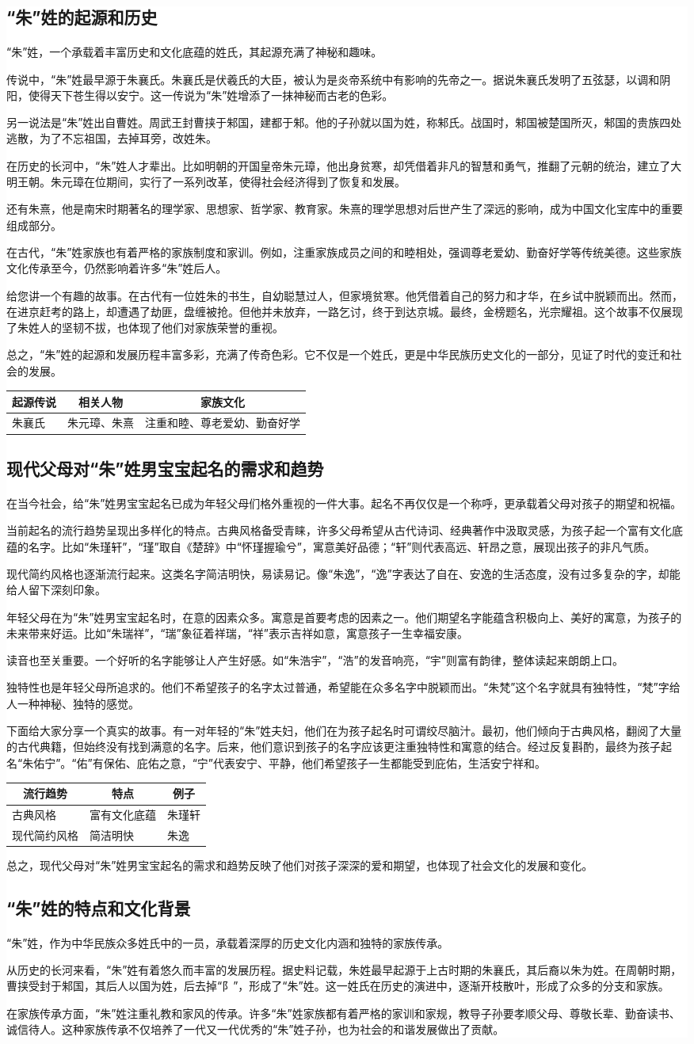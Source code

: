 ## “朱”姓的起源和历史

“朱”姓，一个承载着丰富历史和文化底蕴的姓氏，其起源充满了神秘和趣味。

传说中，“朱”姓最早源于朱襄氏。朱襄氏是伏羲氏的大臣，被认为是炎帝系统中有影响的先帝之一。据说朱襄氏发明了五弦瑟，以调和阴阳，使得天下苍生得以安宁。这一传说为“朱”姓增添了一抹神秘而古老的色彩。

另一说法是“朱”姓出自曹姓。周武王封曹挟于邾国，建都于邾。他的子孙就以国为姓，称邾氏。战国时，邾国被楚国所灭，邾国的贵族四处逃散，为了不忘祖国，去掉耳旁，改姓朱。

在历史的长河中，“朱”姓人才辈出。比如明朝的开国皇帝朱元璋，他出身贫寒，却凭借着非凡的智慧和勇气，推翻了元朝的统治，建立了大明王朝。朱元璋在位期间，实行了一系列改革，使得社会经济得到了恢复和发展。

还有朱熹，他是南宋时期著名的理学家、思想家、哲学家、教育家。朱熹的理学思想对后世产生了深远的影响，成为中国文化宝库中的重要组成部分。

在古代，“朱”姓家族也有着严格的家族制度和家训。例如，注重家族成员之间的和睦相处，强调尊老爱幼、勤奋好学等传统美德。这些家族文化传承至今，仍然影响着许多“朱”姓后人。

给您讲一个有趣的故事。在古代有一位姓朱的书生，自幼聪慧过人，但家境贫寒。他凭借着自己的努力和才华，在乡试中脱颖而出。然而，在进京赶考的路上，却遭遇了劫匪，盘缠被抢。但他并未放弃，一路乞讨，终于到达京城。最终，金榜题名，光宗耀祖。这个故事不仅展现了朱姓人的坚韧不拔，也体现了他们对家族荣誉的重视。

总之，“朱”姓的起源和发展历程丰富多彩，充满了传奇色彩。它不仅是一个姓氏，更是中华民族历史文化的一部分，见证了时代的变迁和社会的发展。

|起源传说|相关人物|家族文化|
|----|----|----|
|朱襄氏|朱元璋、朱熹|注重和睦、尊老爱幼、勤奋好学|
## 现代父母对“朱”姓男宝宝起名的需求和趋势

在当今社会，给“朱”姓男宝宝起名已成为年轻父母们格外重视的一件大事。起名不再仅仅是一个称呼，更承载着父母对孩子的期望和祝福。

当前起名的流行趋势呈现出多样化的特点。古典风格备受青睐，许多父母希望从古代诗词、经典著作中汲取灵感，为孩子起一个富有文化底蕴的名字。比如“朱瑾轩”，“瑾”取自《楚辞》中“怀瑾握瑜兮”，寓意美好品德；“轩”则代表高远、轩昂之意，展现出孩子的非凡气质。

现代简约风格也逐渐流行起来。这类名字简洁明快，易读易记。像“朱逸”，“逸”字表达了自在、安逸的生活态度，没有过多复杂的字，却能给人留下深刻印象。

年轻父母在为“朱”姓男宝宝起名时，在意的因素众多。寓意是首要考虑的因素之一。他们期望名字能蕴含积极向上、美好的寓意，为孩子的未来带来好运。比如“朱瑞祥”，“瑞”象征着祥瑞，“祥”表示吉祥如意，寓意孩子一生幸福安康。

读音也至关重要。一个好听的名字能够让人产生好感。如“朱浩宇”，“浩”的发音响亮，“宇”则富有韵律，整体读起来朗朗上口。

独特性也是年轻父母所追求的。他们不希望孩子的名字太过普通，希望能在众多名字中脱颖而出。“朱梵”这个名字就具有独特性，“梵”字给人一种神秘、独特的感觉。

下面给大家分享一个真实的故事。有一对年轻的“朱”姓夫妇，他们在为孩子起名时可谓绞尽脑汁。最初，他们倾向于古典风格，翻阅了大量的古代典籍，但始终没有找到满意的名字。后来，他们意识到孩子的名字应该更注重独特性和寓意的结合。经过反复斟酌，最终为孩子起名“朱佑宁”。“佑”有保佑、庇佑之意，“宁”代表安宁、平静，他们希望孩子一生都能受到庇佑，生活安宁祥和。

|流行趋势|特点|例子|
|----|----|----|
|古典风格|富有文化底蕴|朱瑾轩|
|现代简约风格|简洁明快|朱逸|

总之，现代父母对“朱”姓男宝宝起名的需求和趋势反映了他们对孩子深深的爱和期望，也体现了社会文化的发展和变化。 
## “朱”姓的特点和文化背景

“朱”姓，作为中华民族众多姓氏中的一员，承载着深厚的历史文化内涵和独特的家族传承。

从历史的长河来看，“朱”姓有着悠久而丰富的发展历程。据史料记载，朱姓最早起源于上古时期的朱襄氏，其后裔以朱为姓。在周朝时期，曹挟受封于邾国，其后人以国为姓，后去掉“阝”，形成了“朱”姓。这一姓氏在历史的演进中，逐渐开枝散叶，形成了众多的分支和家族。

在家族传承方面，“朱”姓注重礼教和家风的传承。许多“朱”姓家族都有着严格的家训和家规，教导子孙要孝顺父母、尊敬长辈、勤奋读书、诚信待人。这种家族传承不仅培养了一代又一代优秀的“朱”姓子孙，也为社会的和谐发展做出了贡献。
